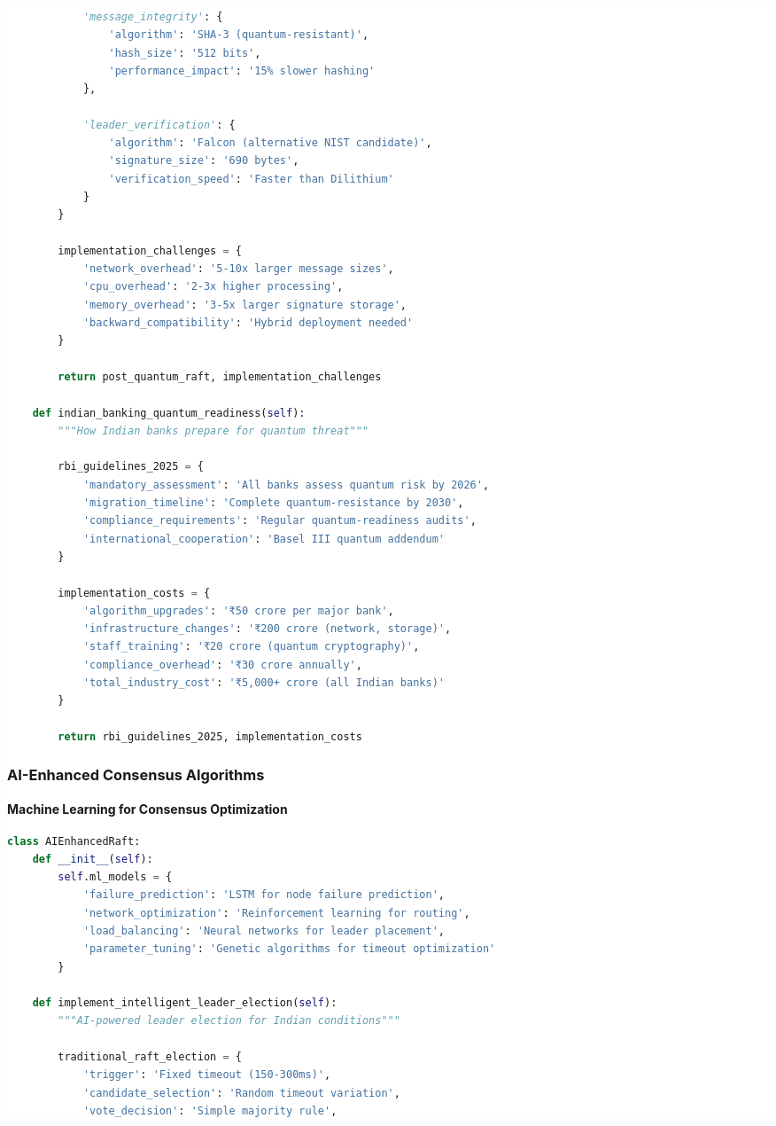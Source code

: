 ```python
            'message_integrity': {
                'algorithm': 'SHA-3 (quantum-resistant)',
                'hash_size': '512 bits',
                'performance_impact': '15% slower hashing'
            },
            
            'leader_verification': {
                'algorithm': 'Falcon (alternative NIST candidate)',
                'signature_size': '690 bytes',
                'verification_speed': 'Faster than Dilithium'
            }
        }
        
        implementation_challenges = {
            'network_overhead': '5-10x larger message sizes',
            'cpu_overhead': '2-3x higher processing',
            'memory_overhead': '3-5x larger signature storage',
            'backward_compatibility': 'Hybrid deployment needed'
        }
        
        return post_quantum_raft, implementation_challenges
    
    def indian_banking_quantum_readiness(self):
        """How Indian banks prepare for quantum threat"""
        
        rbi_guidelines_2025 = {
            'mandatory_assessment': 'All banks assess quantum risk by 2026',
            'migration_timeline': 'Complete quantum-resistance by 2030',
            'compliance_requirements': 'Regular quantum-readiness audits',
            'international_cooperation': 'Basel III quantum addendum'
        }
        
        implementation_costs = {
            'algorithm_upgrades': '₹50 crore per major bank',
            'infrastructure_changes': '₹200 crore (network, storage)',
            'staff_training': '₹20 crore (quantum cryptography)',
            'compliance_overhead': '₹30 crore annually',
            'total_industry_cost': '₹5,000+ crore (all Indian banks)'
        }
        
        return rbi_guidelines_2025, implementation_costs
```

### AI-Enhanced Consensus Algorithms

**Machine Learning for Consensus Optimization**

```python
class AIEnhancedRaft:
    def __init__(self):
        self.ml_models = {
            'failure_prediction': 'LSTM for node failure prediction',
            'network_optimization': 'Reinforcement learning for routing',
            'load_balancing': 'Neural networks for leader placement',
            'parameter_tuning': 'Genetic algorithms for timeout optimization'
        }
    
    def implement_intelligent_leader_election(self):
        """AI-powered leader election for Indian conditions"""
        
        traditional_raft_election = {
            'trigger': 'Fixed timeout (150-300ms)',
            'candidate_selection': 'Random timeout variation',
            'vote_decision': 'Simple majority rule',
```